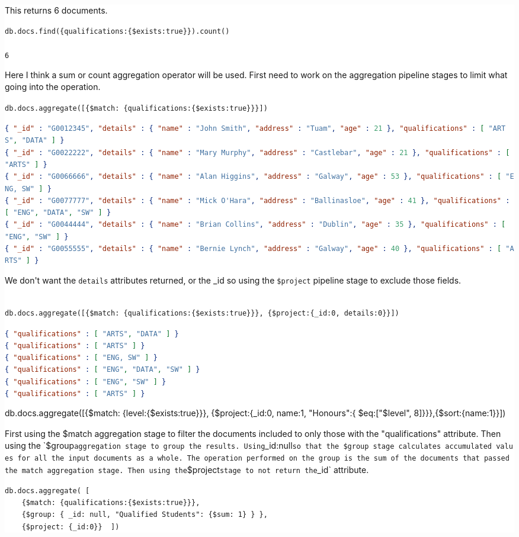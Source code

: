 This returns 6 documents.
```
db.docs.find({qualifications:{$exists:true}}).count()

6
```

Here I think a sum or count aggregation operator will be used.
First need to work on the aggregation pipeline stages to limit what going into the operation.

```
db.docs.aggregate([{$match: {qualifications:{$exists:true}}}])
```

```json
{ "_id" : "G0012345", "details" : { "name" : "John Smith", "address" : "Tuam", "age" : 21 }, "qualifications" : [ "ARTS", "DATA" ] }
{ "_id" : "G0022222", "details" : { "name" : "Mary Murphy", "address" : "Castlebar", "age" : 21 }, "qualifications" : [ "ARTS" ] }
{ "_id" : "G0066666", "details" : { "name" : "Alan Higgins", "address" : "Galway", "age" : 53 }, "qualifications" : [ "ENG, SW" ] }
{ "_id" : "G0077777", "details" : { "name" : "Mick O'Hara", "address" : "Ballinasloe", "age" : 41 }, "qualifications" : [ "ENG", "DATA", "SW" ] }
{ "_id" : "G0044444", "details" : { "name" : "Brian Collins", "address" : "Dublin", "age" : 35 }, "qualifications" : [ "ENG", "SW" ] }
{ "_id" : "G0055555", "details" : { "name" : "Bernie Lynch", "address" : "Galway", "age" : 40 }, "qualifications" : [ "ARTS" ] }
```

We don't want the `details` attributes returned, or the _id so using the `$project` pipeline stage to exclude those fields.

```

db.docs.aggregate([{$match: {qualifications:{$exists:true}}}, {$project:{_id:0, details:0}}])
```

```json
{ "qualifications" : [ "ARTS", "DATA" ] }
{ "qualifications" : [ "ARTS" ] }
{ "qualifications" : [ "ENG, SW" ] }
{ "qualifications" : [ "ENG", "DATA", "SW" ] }
{ "qualifications" : [ "ENG", "SW" ] }
{ "qualifications" : [ "ARTS" ] }
```
db.docs.aggregate([{$match: {level:{$exists:true}}}, {$project:{_id:0, name:1, "Honours":{ $eq:["$level", 8]}}},{$sort:{name:1}}])

First using the $match aggregation stage to filter the documents included to only those with the "qualifications" attribute.
Then using the `$group` aggregation stage to group the results. Using `_id:null` so that the $group stage calculates accumulated values for all the input documents as a whole. The operation performed on the group is the sum of the documents that passed the match aggregation stage.
Then using the `$project` stage to not return the `_id` attribute.

```
db.docs.aggregate( [ 
	{$match: {qualifications:{$exists:true}}},  
	{$group: { _id: null, "Qualified Students": {$sum: 1} } }, 
	{$project: {_id:0}}  ])
```

